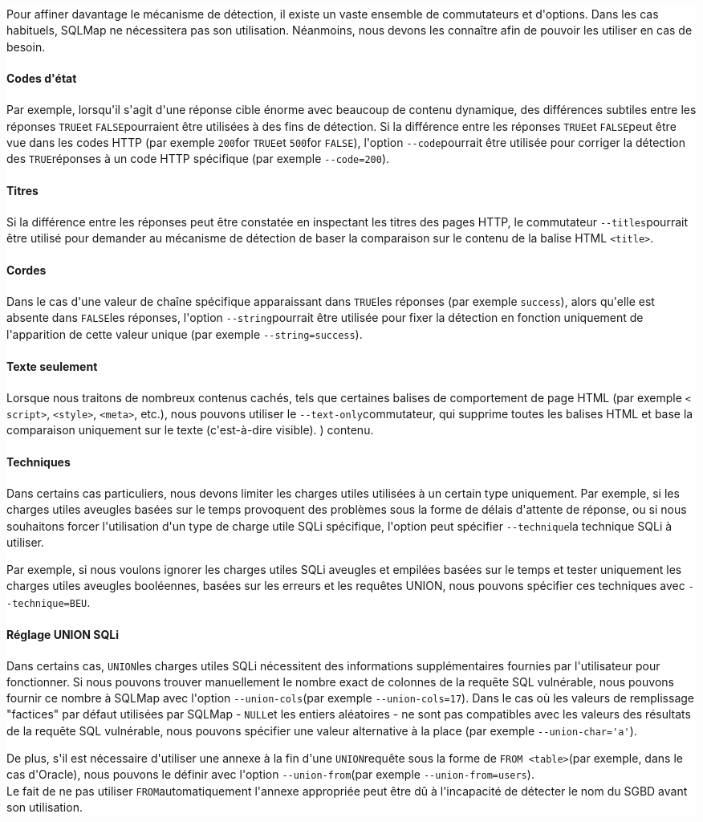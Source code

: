 Pour affiner davantage le mécanisme de détection, il existe un vaste ensemble de commutateurs et d'options. Dans les cas habituels, SQLMap ne nécessitera pas son utilisation. Néanmoins, nous devons les connaître afin de pouvoir les utiliser en cas de besoin.

#### Codes d'état

Par exemple, lorsqu'il s'agit d'une réponse cible énorme avec beaucoup de contenu dynamique, des différences subtiles entre les réponses `TRUE`et `FALSE`pourraient être utilisées à des fins de détection. Si la différence entre les réponses `TRUE`et `FALSE`peut être vue dans les codes HTTP (par exemple `200`for `TRUE`et `500`for `FALSE`), l'option `--code`pourrait être utilisée pour corriger la détection des `TRUE`réponses à un code HTTP spécifique (par exemple `--code=200`).

#### Titres

Si la différence entre les réponses peut être constatée en inspectant les titres des pages HTTP, le commutateur `--titles`pourrait être utilisé pour demander au mécanisme de détection de baser la comparaison sur le contenu de la balise HTML `<title>`.

#### Cordes

Dans le cas d'une valeur de chaîne spécifique apparaissant dans `TRUE`les réponses (par exemple `success`), alors qu'elle est absente dans `FALSE`les réponses, l'option `--string`pourrait être utilisée pour fixer la détection en fonction uniquement de l'apparition de cette valeur unique (par exemple `--string=success`).

#### Texte seulement

Lorsque nous traitons de nombreux contenus cachés, tels que certaines balises de comportement de page HTML (par exemple `<script>`, `<style>`, `<meta>`, etc.), nous pouvons utiliser le `--text-only`commutateur, qui supprime toutes les balises HTML et base la comparaison uniquement sur le texte (c'est-à-dire visible). ) contenu.

#### Techniques

Dans certains cas particuliers, nous devons limiter les charges utiles utilisées à un certain type uniquement. Par exemple, si les charges utiles aveugles basées sur le temps provoquent des problèmes sous la forme de délais d'attente de réponse, ou si nous souhaitons forcer l'utilisation d'un type de charge utile SQLi spécifique, l'option peut spécifier `--technique`la technique SQLi à utiliser.

Par exemple, si nous voulons ignorer les charges utiles SQLi aveugles et empilées basées sur le temps et tester uniquement les charges utiles aveugles booléennes, basées sur les erreurs et les requêtes UNION, nous pouvons spécifier ces techniques avec `--technique=BEU`.

#### Réglage UNION SQLi

Dans certains cas, `UNION`les charges utiles SQLi nécessitent des informations supplémentaires fournies par l'utilisateur pour fonctionner. Si nous pouvons trouver manuellement le nombre exact de colonnes de la requête SQL vulnérable, nous pouvons fournir ce nombre à SQLMap avec l'option `--union-cols`(par exemple `--union-cols=17`). Dans le cas où les valeurs de remplissage "factices" par défaut utilisées par SQLMap - `NULL`et les entiers aléatoires - ne sont pas compatibles avec les valeurs des résultats de la requête SQL vulnérable, nous pouvons spécifier une valeur alternative à la place (par exemple `--union-char='a'`).

De plus, s'il est nécessaire d'utiliser une annexe à la fin d'une `UNION`requête sous la forme de `FROM <table>`(par exemple, dans le cas d'Oracle), nous pouvons le définir avec l'option `--union-from`(par exemple `--union-from=users`).\
Le fait de ne pas utiliser `FROM`automatiquement l'annexe appropriée peut être dû à l'incapacité de détecter le nom du SGBD avant son utilisation.
